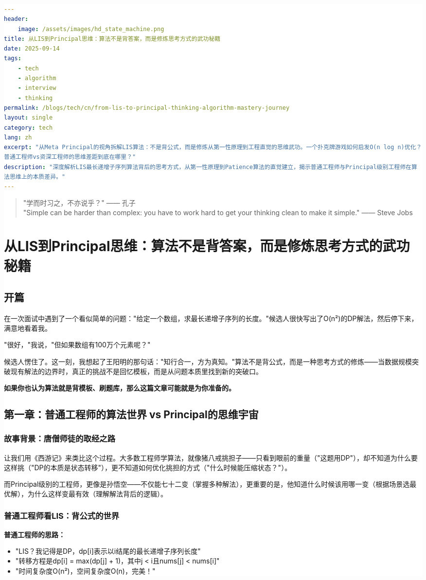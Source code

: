 ```yaml
---
header:
    image: /assets/images/hd_state_machine.png
title: 从LIS到Principal思维：算法不是背答案，而是修炼思考方式的武功秘籍
date: 2025-09-14
tags:
    - tech
    - algorithm
    - interview
    - thinking
permalink: /blogs/tech/cn/from-lis-to-principal-thinking-algorithm-mastery-journey
layout: single
category: tech
lang: zh
excerpt: "从Meta Principal的视角拆解LIS算法：不是背公式，而是修炼从第一性原理到工程直觉的思维武功。一个扑克牌游戏如何启发O(n log n)优化？普通工程师vs资深工程师的思维差距到底在哪里？"
description: "深度解析LIS最长递增子序列算法背后的思考方式，从第一性原理到Patience算法的直觉建立，揭示普通工程师与Principal级别工程师在算法思维上的本质差异。"
---
```


> "学而时习之，不亦说乎？" —— 孔子  
> "Simple can be harder than complex: you have to work hard to get your thinking clean to make it simple." —— Steve Jobs
# 从LIS到Principal思维：算法不是背答案，而是修炼思考方式的武功秘籍

## 开篇

在一次面试中遇到了一个看似简单的问题："给定一个数组，求最长递增子序列的长度。"候选人很快写出了O(n²)的DP解法，然后停下来，满意地看着我。

"很好，"我说，"但如果数组有100万个元素呢？"

候选人愣住了。这一刻，我想起了王阳明的那句话："知行合一，方为真知。"算法不是背公式，而是一种思考方式的修炼——当数据规模突破现有解法的边界时，真正的挑战不是回忆模板，而是从问题本质里找到新的突破口。

**如果你也认为算法就是背模板、刷题库，那么这篇文章可能就是为你准备的。**


## 第一章：普通工程师的算法世界 vs Principal的思维宇宙

### 故事背景：唐僧师徒的取经之路

让我们用《西游记》来类比这个过程。大多数工程师学算法，就像猪八戒挑担子——只看到眼前的重量（"这题用DP"），却不知道为什么要这样挑（"DP的本质是状态转移"），更不知道如何优化挑担的方式（"什么时候能压缩状态？"）。

而Principal级别的工程师，更像是孙悟空——不仅能七十二变（掌握多种解法），更重要的是，他知道什么时候该用哪一变（根据场景选最优解），为什么这样变最有效（理解解法背后的逻辑）。

### 普通工程师看LIS：背公式的世界

**普通工程师的思路：**
- "LIS？我记得是DP，dp[i]表示以i结尾的最长递增子序列长度"
- "转移方程是dp[i] = max(dp[j] + 1)，其中j < i且nums[j] < nums[i]"
- "时间复杂度O(n²)，空间复杂度O(n)，完美！"
